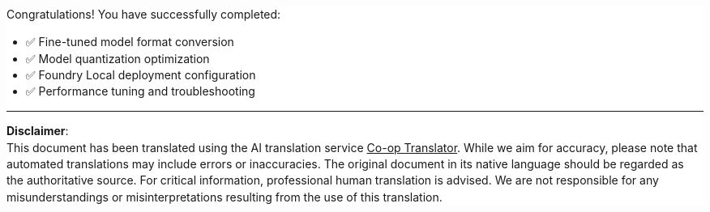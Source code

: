 Congratulations! You have successfully completed:

- ✅ Fine-tuned model format conversion
- ✅ Model quantization optimization
- ✅ Foundry Local deployment configuration
- ✅ Performance tuning and troubleshooting

---

**Disclaimer**:  
This document has been translated using the AI translation service [Co-op Translator](https://github.com/Azure/co-op-translator). While we aim for accuracy, please note that automated translations may include errors or inaccuracies. The original document in its native language should be regarded as the authoritative source. For critical information, professional human translation is advised. We are not responsible for any misunderstandings or misinterpretations resulting from the use of this translation.